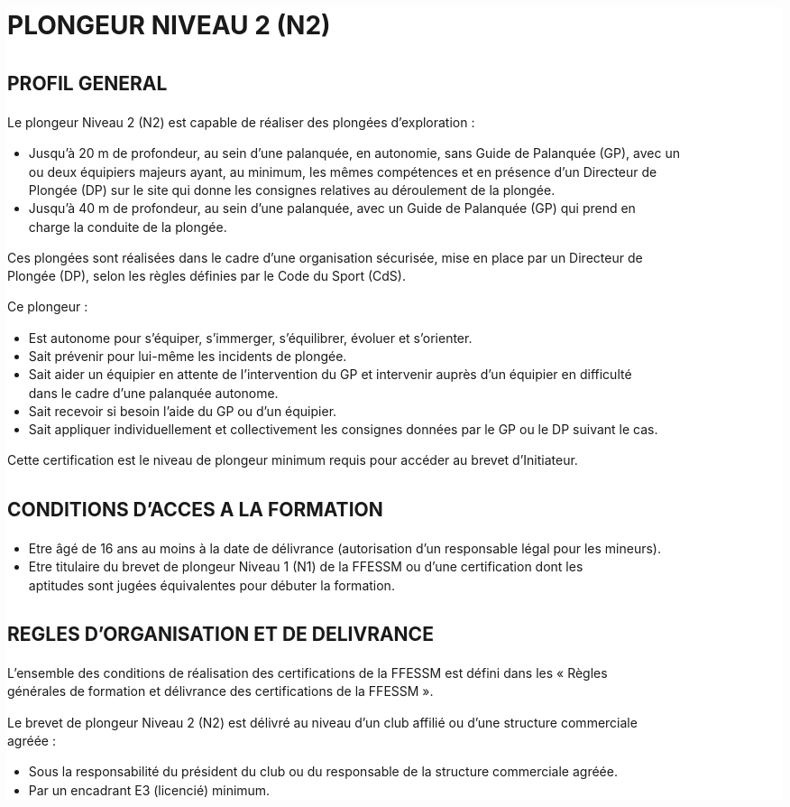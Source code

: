 # PLONGEUR NIVEAU 2 (N2)

## PROFIL GENERAL

Le plongeur Niveau 2 (N2) est capable de réaliser des plongées d’exploration :  
- Jusqu’à 20 m de profondeur, au sein d’une palanquée, en autonomie, sans Guide de Palanquée (GP), avec un  
ou deux équipiers majeurs ayant, au minimum, les mêmes compétences et en présence d’un Directeur de  
Plongée (DP) sur le site qui donne les consignes relatives au déroulement de la plongée.  
- Jusqu’à  40  m  de  profondeur,  au  sein  d’une  palanquée,  avec  un  Guide  de  Palanquée  (GP)  qui  prend  en  
charge la conduite de la plongée.  

Ces  plongées  sont  réalisées  dans  le  cadre  d’une  organisation  sécurisée,  mise  en  place  par  un  Directeur  de  
Plongée (DP), selon les règles définies par le Code du Sport (CdS).  

Ce plongeur :  
- Est autonome pour s’équiper, s’immerger, s’équilibrer, évoluer et s’orienter.  
- Sait prévenir pour lui-même les incidents de plongée.  
- Sait aider un équipier en attente de l’intervention du GP et intervenir auprès d’un équipier en difficulté  
dans le cadre d’une palanquée autonome.  
- Sait recevoir si besoin l’aide du GP ou d’un équipier.  
- Sait appliquer individuellement et collectivement les consignes données par le GP ou le DP suivant le cas.  

Cette certification est le niveau de plongeur minimum requis pour accéder au brevet d’Initiateur.  


## CONDITIONS D’ACCES A LA FORMATION

- Etre âgé de 16 ans au moins à la date de délivrance (autorisation d’un responsable légal pour les mineurs).  
- Etre  titulaire  du  brevet  de  plongeur  Niveau  1  (N1)  de  la  FFESSM  ou  d’une  certification  dont  les  
aptitudes sont jugées équivalentes pour débuter la formation.  



## REGLES D’ORGANISATION ET DE DELIVRANCE

L’ensemble  des  conditions  de  réalisation  des  certifications  de  la  FFESSM  est  défini  dans  les  « Règles  
générales de formation et délivrance des certifications de la FFESSM ».  

Le brevet de  plongeur Niveau 2  (N2) est délivré  au niveau d’un club  affilié  ou d’une structure commerciale  
agréée :  
- Sous la responsabilité du président du club ou du responsable de la structure commerciale agréée.  
- Par un encadrant E3 (licencié) minimum.  
